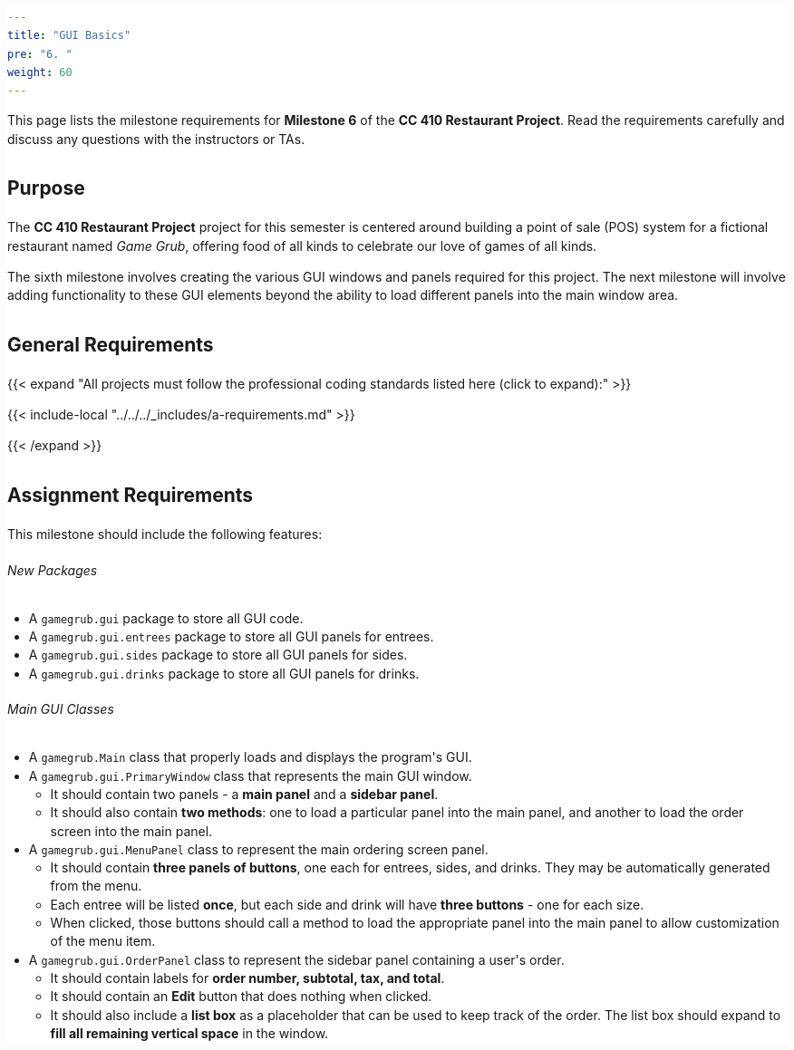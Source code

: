 ```yaml
---
title: "GUI Basics"
pre: "6. "
weight: 60
---
```


This page lists the milestone requirements for **Milestone 6** of the **CC 410 Restaurant Project**. Read the requirements carefully and discuss any questions with the instructors or TAs. 

## Purpose

The **CC 410 Restaurant Project** project for this semester is centered around building a point of sale (POS) system for a fictional restaurant named _Game Grub_, offering food of all kinds to celebrate our love of games of all kinds. 

The sixth milestone involves creating the various GUI windows and panels required for this project. The next milestone will involve adding functionality to these GUI elements beyond the ability to load different panels into the main window area.

## General Requirements

{{< expand "All projects must follow the professional coding standards listed here (click to expand):" >}}

{{< include-local "../../../_includes/a-requirements.md" >}}

{{< /expand >}}

## Assignment Requirements

This milestone should include the following features:

###### New Packages

* A `gamegrub.gui` package to store all GUI code.
* A `gamegrub.gui.entrees` package to store all GUI panels for entrees.
* A `gamegrub.gui.sides` package to store all GUI panels for sides.
* A `gamegrub.gui.drinks` package to store all GUI panels for drinks.

###### Main GUI Classes 

* A `gamegrub.Main` class that properly loads and displays the program's GUI.
* A `gamegrub.gui.PrimaryWindow` class that represents the main GUI window.
  * It should contain two panels - a **main panel** and a **sidebar panel**.
  * It should also contain **two methods**: one to load a particular panel into the main panel, and another to load the order screen into the main panel.
* A `gamegrub.gui.MenuPanel` class to represent the main ordering screen panel.
  * It should contain **three panels of buttons**, one each for entrees, sides, and drinks. They may be automatically generated from the menu.
  * Each entree will be listed **once**, but each side and drink will have **three buttons** - one for each size.
  * When clicked, those buttons should call a method to load the appropriate panel into the main panel to allow customization of the menu item. 
* A `gamegrub.gui.OrderPanel` class to represent the sidebar panel containing a user's order.
  * It should contain labels for **order number, subtotal, tax, and total**. 
  * It should contain an **Edit** button that does nothing when clicked.
  * It should also include a **list box** as a placeholder that can be used to keep track of the order. The list box should expand to **fill all remaining vertical space** in the window.
